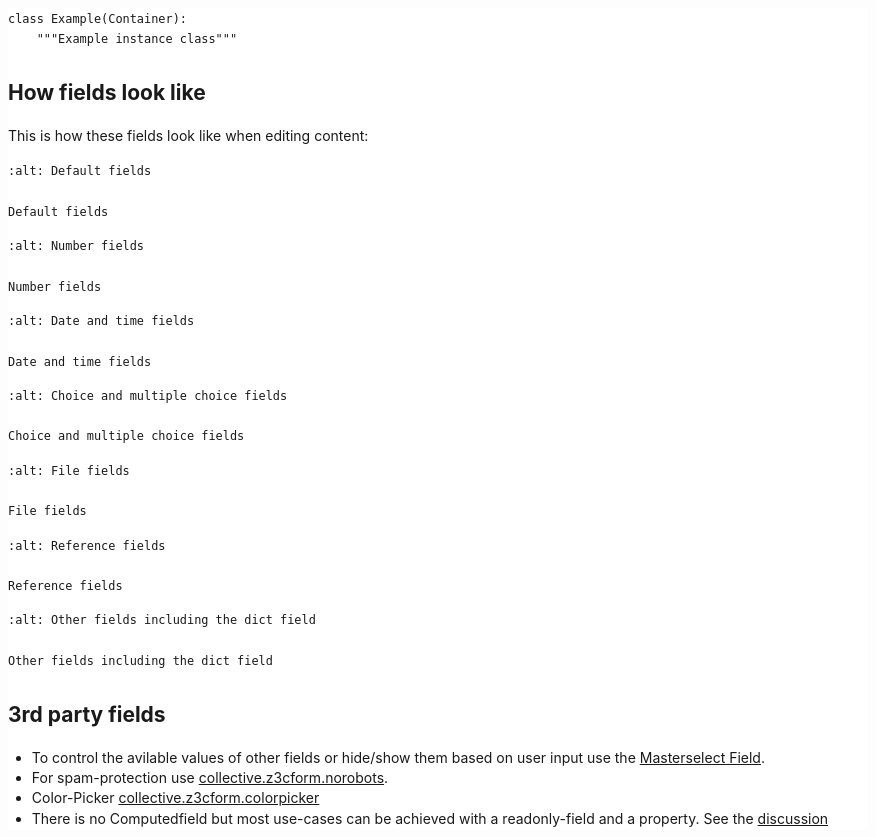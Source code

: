 ```{code-block} python
class Example(Container):
    """Example instance class"""
```

## How fields look like

This is how these fields look like when editing content:

```{figure} _static/dexterity_reference_default_fields.png
:alt: Default fields

Default fields
```

```{figure} _static/dexterity_reference_number_fields.png
:alt: Number fields

Number fields
```

```{figure} _static/dexterity_reference_datetime_fields.png
:alt: Date and time fields

Date and time fields
```

```{figure} _static/dexterity_reference_choice_and_list_fields.png
:alt: Choice and multiple choice fields

Choice and multiple choice fields
```

```{figure} _static/dexterity_reference_file_fields.png
:alt: File fields

File fields
```

```{figure} _static/dexterity_reference_relation_fields.png
:alt: Reference fields

Reference fields
```

```{figure} _static/dexterity_reference_other_fields.png
:alt: Other fields including the dict field

Other fields including the dict field
```

## 3rd party fields

- To control the avilable values of other fields or hide/show them based on user input use the [Masterselect Field](https://pypi.org/project/plone.formwidget.masterselect/).
- For spam-protection use [collective.z3cform.norobots](https://pypi.org/project/collective.z3cform.norobots/).
- Color-Picker [collective.z3cform.colorpicker](https://github.com/collective/collective.z3cform.colorpicker)
- There is no Computedfield but most use-cases can be achieved with a readonly-field and a property. See the [discussion](https://community.plone.org/t/computed-field-for-dexterity/11405)
